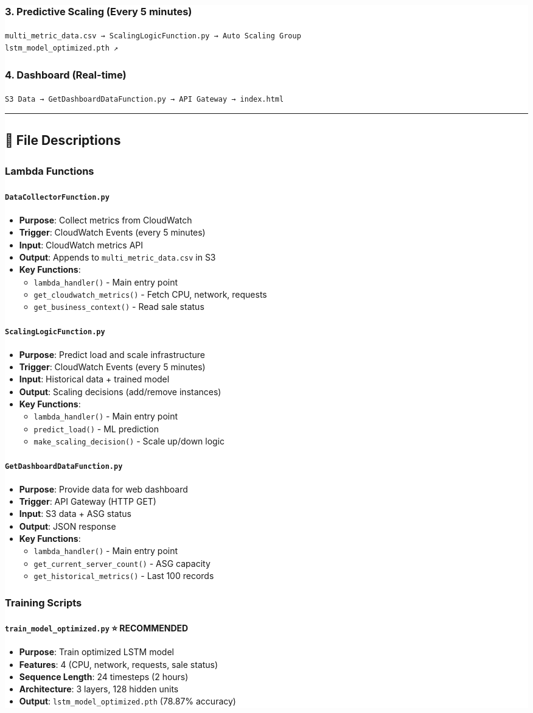 ### 3. Predictive Scaling (Every 5 minutes)
```
multi_metric_data.csv → ScalingLogicFunction.py → Auto Scaling Group
lstm_model_optimized.pth ↗
```

### 4. Dashboard (Real-time)
```
S3 Data → GetDashboardDataFunction.py → API Gateway → index.html
```

---

## 📝 File Descriptions

### Lambda Functions

#### `DataCollectorFunction.py`
- **Purpose**: Collect metrics from CloudWatch
- **Trigger**: CloudWatch Events (every 5 minutes)
- **Input**: CloudWatch metrics API
- **Output**: Appends to `multi_metric_data.csv` in S3
- **Key Functions**:
  - `lambda_handler()` - Main entry point
  - `get_cloudwatch_metrics()` - Fetch CPU, network, requests
  - `get_business_context()` - Read sale status

#### `ScalingLogicFunction.py`
- **Purpose**: Predict load and scale infrastructure
- **Trigger**: CloudWatch Events (every 5 minutes)
- **Input**: Historical data + trained model
- **Output**: Scaling decisions (add/remove instances)
- **Key Functions**:
  - `lambda_handler()` - Main entry point
  - `predict_load()` - ML prediction
  - `make_scaling_decision()` - Scale up/down logic

#### `GetDashboardDataFunction.py`
- **Purpose**: Provide data for web dashboard
- **Trigger**: API Gateway (HTTP GET)
- **Input**: S3 data + ASG status
- **Output**: JSON response
- **Key Functions**:
  - `lambda_handler()` - Main entry point
  - `get_current_server_count()` - ASG capacity
  - `get_historical_metrics()` - Last 100 records

### Training Scripts

#### `train_model_optimized.py` ⭐ RECOMMENDED
- **Purpose**: Train optimized LSTM model
- **Features**: 4 (CPU, network, requests, sale status)
- **Sequence Length**: 24 timesteps (2 hours)
- **Architecture**: 3 layers, 128 hidden units
- **Output**: `lstm_model_optimized.pth` (78.87% accuracy)
